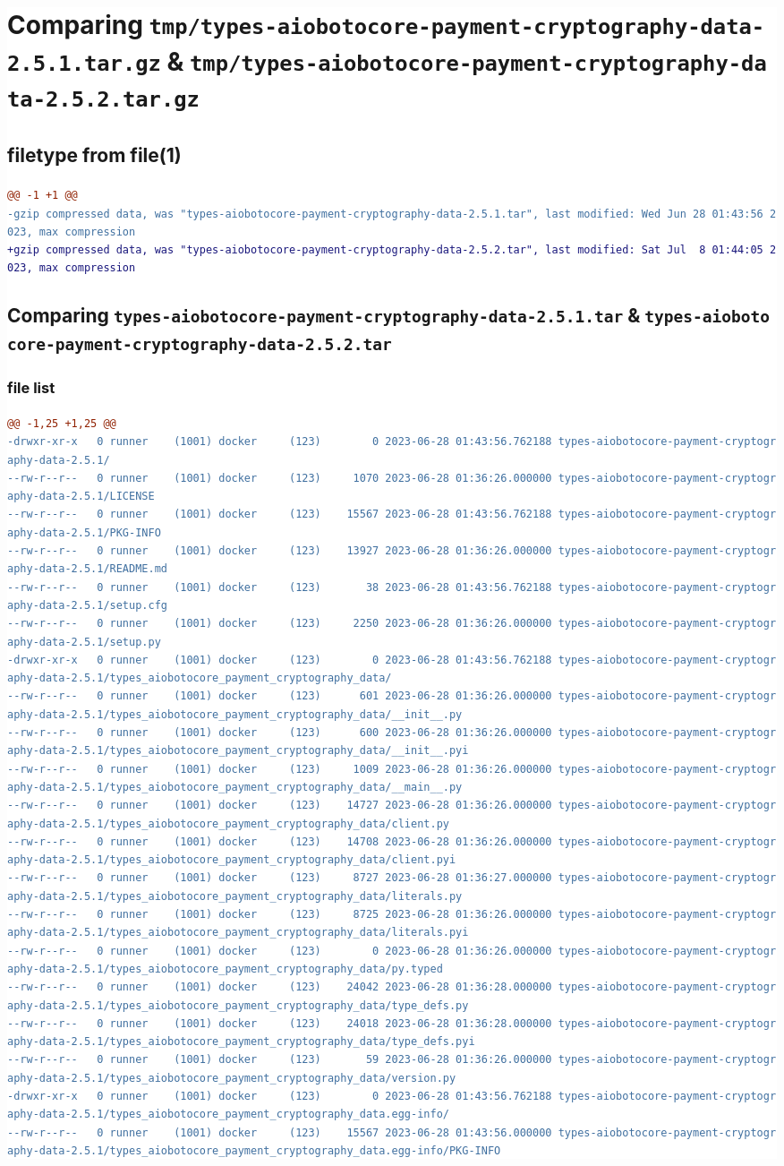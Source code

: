 # Comparing `tmp/types-aiobotocore-payment-cryptography-data-2.5.1.tar.gz` & `tmp/types-aiobotocore-payment-cryptography-data-2.5.2.tar.gz`

## filetype from file(1)

```diff
@@ -1 +1 @@
-gzip compressed data, was "types-aiobotocore-payment-cryptography-data-2.5.1.tar", last modified: Wed Jun 28 01:43:56 2023, max compression
+gzip compressed data, was "types-aiobotocore-payment-cryptography-data-2.5.2.tar", last modified: Sat Jul  8 01:44:05 2023, max compression
```

## Comparing `types-aiobotocore-payment-cryptography-data-2.5.1.tar` & `types-aiobotocore-payment-cryptography-data-2.5.2.tar`

### file list

```diff
@@ -1,25 +1,25 @@
-drwxr-xr-x   0 runner    (1001) docker     (123)        0 2023-06-28 01:43:56.762188 types-aiobotocore-payment-cryptography-data-2.5.1/
--rw-r--r--   0 runner    (1001) docker     (123)     1070 2023-06-28 01:36:26.000000 types-aiobotocore-payment-cryptography-data-2.5.1/LICENSE
--rw-r--r--   0 runner    (1001) docker     (123)    15567 2023-06-28 01:43:56.762188 types-aiobotocore-payment-cryptography-data-2.5.1/PKG-INFO
--rw-r--r--   0 runner    (1001) docker     (123)    13927 2023-06-28 01:36:26.000000 types-aiobotocore-payment-cryptography-data-2.5.1/README.md
--rw-r--r--   0 runner    (1001) docker     (123)       38 2023-06-28 01:43:56.762188 types-aiobotocore-payment-cryptography-data-2.5.1/setup.cfg
--rw-r--r--   0 runner    (1001) docker     (123)     2250 2023-06-28 01:36:26.000000 types-aiobotocore-payment-cryptography-data-2.5.1/setup.py
-drwxr-xr-x   0 runner    (1001) docker     (123)        0 2023-06-28 01:43:56.762188 types-aiobotocore-payment-cryptography-data-2.5.1/types_aiobotocore_payment_cryptography_data/
--rw-r--r--   0 runner    (1001) docker     (123)      601 2023-06-28 01:36:26.000000 types-aiobotocore-payment-cryptography-data-2.5.1/types_aiobotocore_payment_cryptography_data/__init__.py
--rw-r--r--   0 runner    (1001) docker     (123)      600 2023-06-28 01:36:26.000000 types-aiobotocore-payment-cryptography-data-2.5.1/types_aiobotocore_payment_cryptography_data/__init__.pyi
--rw-r--r--   0 runner    (1001) docker     (123)     1009 2023-06-28 01:36:26.000000 types-aiobotocore-payment-cryptography-data-2.5.1/types_aiobotocore_payment_cryptography_data/__main__.py
--rw-r--r--   0 runner    (1001) docker     (123)    14727 2023-06-28 01:36:26.000000 types-aiobotocore-payment-cryptography-data-2.5.1/types_aiobotocore_payment_cryptography_data/client.py
--rw-r--r--   0 runner    (1001) docker     (123)    14708 2023-06-28 01:36:26.000000 types-aiobotocore-payment-cryptography-data-2.5.1/types_aiobotocore_payment_cryptography_data/client.pyi
--rw-r--r--   0 runner    (1001) docker     (123)     8727 2023-06-28 01:36:27.000000 types-aiobotocore-payment-cryptography-data-2.5.1/types_aiobotocore_payment_cryptography_data/literals.py
--rw-r--r--   0 runner    (1001) docker     (123)     8725 2023-06-28 01:36:26.000000 types-aiobotocore-payment-cryptography-data-2.5.1/types_aiobotocore_payment_cryptography_data/literals.pyi
--rw-r--r--   0 runner    (1001) docker     (123)        0 2023-06-28 01:36:26.000000 types-aiobotocore-payment-cryptography-data-2.5.1/types_aiobotocore_payment_cryptography_data/py.typed
--rw-r--r--   0 runner    (1001) docker     (123)    24042 2023-06-28 01:36:28.000000 types-aiobotocore-payment-cryptography-data-2.5.1/types_aiobotocore_payment_cryptography_data/type_defs.py
--rw-r--r--   0 runner    (1001) docker     (123)    24018 2023-06-28 01:36:28.000000 types-aiobotocore-payment-cryptography-data-2.5.1/types_aiobotocore_payment_cryptography_data/type_defs.pyi
--rw-r--r--   0 runner    (1001) docker     (123)       59 2023-06-28 01:36:26.000000 types-aiobotocore-payment-cryptography-data-2.5.1/types_aiobotocore_payment_cryptography_data/version.py
-drwxr-xr-x   0 runner    (1001) docker     (123)        0 2023-06-28 01:43:56.762188 types-aiobotocore-payment-cryptography-data-2.5.1/types_aiobotocore_payment_cryptography_data.egg-info/
--rw-r--r--   0 runner    (1001) docker     (123)    15567 2023-06-28 01:43:56.000000 types-aiobotocore-payment-cryptography-data-2.5.1/types_aiobotocore_payment_cryptography_data.egg-info/PKG-INFO
```
